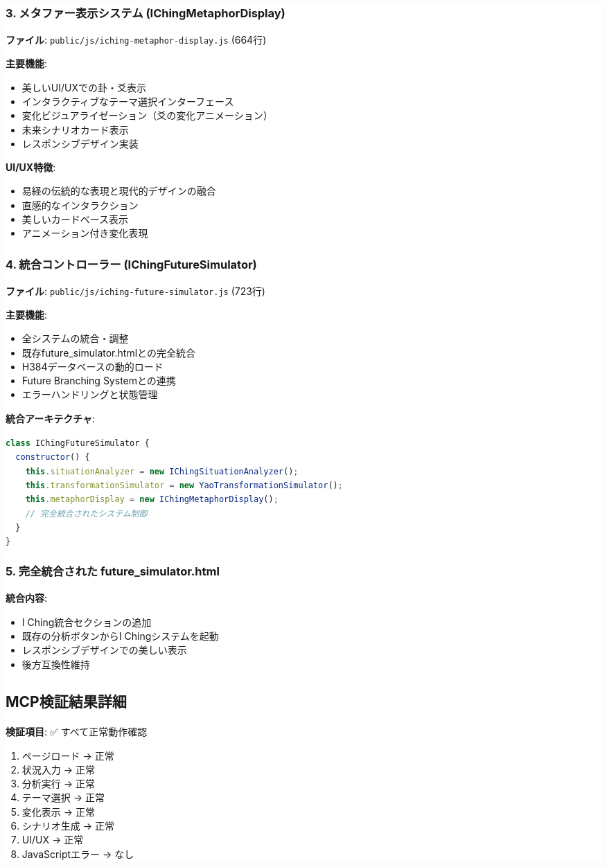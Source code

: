 ### 3. メタファー表示システム (IChingMetaphorDisplay)
**ファイル**: `public/js/iching-metaphor-display.js` (664行)

**主要機能**:
- 美しいUI/UXでの卦・爻表示
- インタラクティブなテーマ選択インターフェース
- 変化ビジュアライゼーション（爻の変化アニメーション）
- 未来シナリオカード表示
- レスポンシブデザイン実装

**UI/UX特徴**:
- 易経の伝統的な表現と現代的デザインの融合
- 直感的なインタラクション
- 美しいカードベース表示
- アニメーション付き変化表現

### 4. 統合コントローラー (IChingFutureSimulator)
**ファイル**: `public/js/iching-future-simulator.js` (723行)

**主要機能**:
- 全システムの統合・調整
- 既存future_simulator.htmlとの完全統合
- H384データベースの動的ロード
- Future Branching Systemとの連携
- エラーハンドリングと状態管理

**統合アーキテクチャ**:
```javascript
class IChingFutureSimulator {
  constructor() {
    this.situationAnalyzer = new IChingSituationAnalyzer();
    this.transformationSimulator = new YaoTransformationSimulator();
    this.metaphorDisplay = new IChingMetaphorDisplay();
    // 完全統合されたシステム制御
  }
}
```

### 5. 完全統合された future_simulator.html
**統合内容**:
- I Ching統合セクションの追加
- 既存の分析ボタンからI Chingシステムを起動
- レスポンシブデザインでの美しい表示
- 後方互換性維持

## MCP検証結果詳細

**検証項目**: ✅ すべて正常動作確認
1. ページロード → 正常
2. 状況入力 → 正常
3. 分析実行 → 正常
4. テーマ選択 → 正常
5. 変化表示 → 正常
6. シナリオ生成 → 正常
7. UI/UX → 正常
8. JavaScriptエラー → なし
